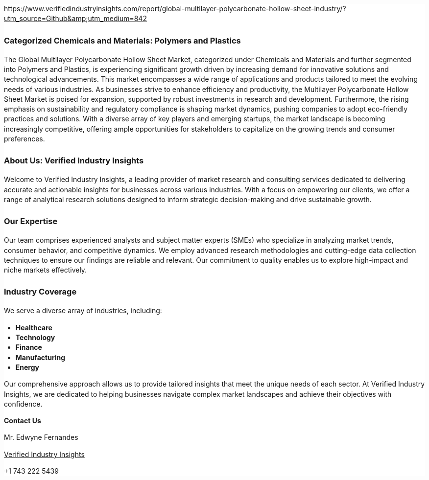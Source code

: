</strong><a href="https://www.verifiedindustryinsights.com/report/global-multilayer-polycarbonate-hollow-sheet-industry/?utm_source=Github&amp;utm_medium=842">https://www.verifiedindustryinsights.com/report/global-multilayer-polycarbonate-hollow-sheet-industry/?utm_source=Github&amp;utm_medium=842</a>&nbsp;</p><h3>Categorized Chemicals and Materials: Polymers and Plastics </h3><p>The Global Multilayer Polycarbonate Hollow Sheet Market, categorized under Chemicals and Materials and further segmented into Polymers and Plastics, is experiencing significant growth driven by increasing demand for innovative solutions and technological advancements. This market encompasses a wide range of applications and products tailored to meet the evolving needs of various industries. As businesses strive to enhance efficiency and productivity, the Multilayer Polycarbonate Hollow Sheet Market is poised for expansion, supported by robust investments in research and development. Furthermore, the rising emphasis on sustainability and regulatory compliance is shaping market dynamics, pushing companies to adopt eco-friendly practices and solutions. With a diverse array of key players and emerging startups, the market landscape is becoming increasingly competitive, offering ample opportunities for stakeholders to capitalize on the growing trends and consumer preferences.</p><h3>About Us: Verified Industry Insights</h3><p>Welcome to Verified Industry Insights, a leading provider of market research and consulting services dedicated to delivering accurate and actionable insights for businesses across various industries. With a focus on empowering our clients, we offer a range of analytical research solutions designed to inform strategic decision-making and drive sustainable growth.</p><h3>Our Expertise</h3><p>Our team comprises experienced analysts and subject matter experts (SMEs) who specialize in analyzing market trends, consumer behavior, and competitive dynamics. We employ advanced research methodologies and cutting-edge data collection techniques to ensure our findings are reliable and relevant. Our commitment to quality enables us to explore high-impact and niche markets effectively.</p><h3>Industry Coverage</h3><p>We serve a diverse array of industries, including:</p><ul><li><strong>Healthcare</strong></li><li><strong>Technology</strong></li><li><strong>Finance</strong></li><li><strong>Manufacturing</strong></li><li><strong>Energy</strong></li></ul><p>Our comprehensive approach allows us to provide tailored insights that meet the unique needs of each sector. At Verified Industry Insights, we are dedicated to helping businesses navigate complex market landscapes and achieve their objectives with confidence.</p><p><strong>Contact Us</strong></p><p>Mr. Edwyne Fernandes</p><p><a href="https://www.verifiedindustryinsights.com/">Verified Industry Insights</a></p><p>+1 743 222 5439</p>
